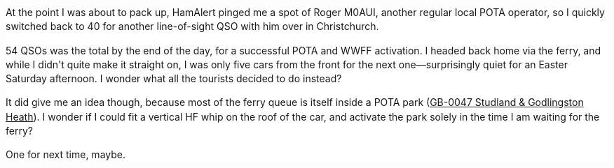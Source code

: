 At the point I was about to pack up, HamAlert pinged me a spot of Roger M0AUI, another regular local POTA operator, so I quickly switched back to 40 for another line-of-sight QSO with him over in Christchurch.

54 QSOs was the total by the end of the day, for a successful POTA and WWFF activation. I headed back home via the ferry, and while I didn't quite make it straight on, I was only five cars from the front for the next one&mdash;surprisingly quiet for an Easter Saturday afternoon. I wonder what all the tourists decided to do instead?

It did give me an idea though, because most of the ferry queue is itself inside a POTA park ([GB-0047 Studland & Godlingston Heath](https://pota.app/#/park/GB-0047)). I wonder if I could fit a vertical HF whip on the roof of the car, and activate the park solely in the time I am waiting for the ferry?

One for next time, maybe.
